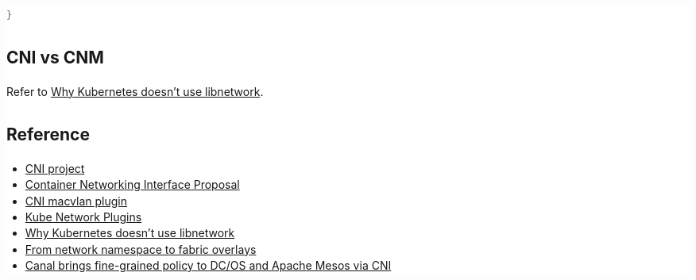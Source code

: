 ```go
}
```

## CNI vs CNM

Refer to [Why Kubernetes doesn’t use libnetwork](http://blog.kubernetes.io/2016/01/why-Kubernetes-doesnt-use-libnetwork.html).

## Reference

* [CNI project](https://github.com/containernetworking/cni)
* [Container Networking Interface Proposal](https://github.com/containernetworking/cni/blob/master/SPEC.md)
* [CNI macvlan plugin](https://github.com/containernetworking/cni/blob/master/Documentation/macvlan.md)
* [Kube Network Plugins](http://kubernetes.io/docs/admin/network-plugins/)
* [Why Kubernetes doesn’t use libnetwork](http://blog.kubernetes.io/2016/01/why-Kubernetes-doesnt-use-libnetwork.html)
* [From network namespace to fabric overlays](http://events.linuxfoundation.org/sites/events/files/slides/Eugene%20Yakubovich_ContainerCon%20-%20netns-to-flannel.pdf)
* [Canal brings fine-grained policy to DC/OS and Apache Mesos via CNI](https://www.projectcalico.org/canal_brings_fine-grained_policy_to_dcos_and_apache_mesos_via_cni/)